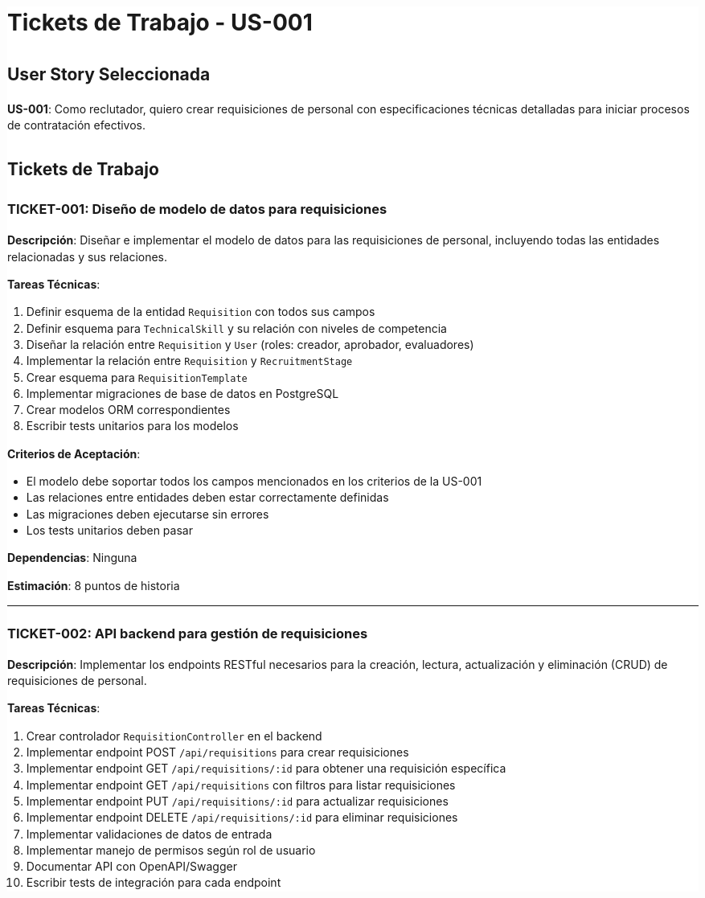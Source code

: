 # Tickets de Trabajo - US-001

## User Story Seleccionada

**US-001**: Como reclutador, quiero crear requisiciones de personal con especificaciones técnicas detalladas para iniciar procesos de contratación efectivos.

## Tickets de Trabajo

### TICKET-001: Diseño de modelo de datos para requisiciones

**Descripción**: Diseñar e implementar el modelo de datos para las requisiciones de personal, incluyendo todas las entidades relacionadas y sus relaciones.

**Tareas Técnicas**:

1. Definir esquema de la entidad `Requisition` con todos sus campos
2. Definir esquema para `TechnicalSkill` y su relación con niveles de competencia
3. Diseñar la relación entre `Requisition` y `User` (roles: creador, aprobador, evaluadores)
4. Implementar la relación entre `Requisition` y `RecruitmentStage`
5. Crear esquema para `RequisitionTemplate`
6. Implementar migraciones de base de datos en PostgreSQL
7. Crear modelos ORM correspondientes
8. Escribir tests unitarios para los modelos

**Criterios de Aceptación**:

- El modelo debe soportar todos los campos mencionados en los criterios de la US-001
- Las relaciones entre entidades deben estar correctamente definidas
- Las migraciones deben ejecutarse sin errores
- Los tests unitarios deben pasar

**Dependencias**: Ninguna

**Estimación**: 8 puntos de historia

---

### TICKET-002: API backend para gestión de requisiciones

**Descripción**: Implementar los endpoints RESTful necesarios para la creación, lectura, actualización y eliminación (CRUD) de requisiciones de personal.

**Tareas Técnicas**:

1. Crear controlador `RequisitionController` en el backend
2. Implementar endpoint POST `/api/requisitions` para crear requisiciones
3. Implementar endpoint GET `/api/requisitions/:id` para obtener una requisición específica
4. Implementar endpoint GET `/api/requisitions` con filtros para listar requisiciones
5. Implementar endpoint PUT `/api/requisitions/:id` para actualizar requisiciones
6. Implementar endpoint DELETE `/api/requisitions/:id` para eliminar requisiciones
7. Implementar validaciones de datos de entrada
8. Implementar manejo de permisos según rol de usuario
9. Documentar API con OpenAPI/Swagger
10. Escribir tests de integración para cada endpoint
